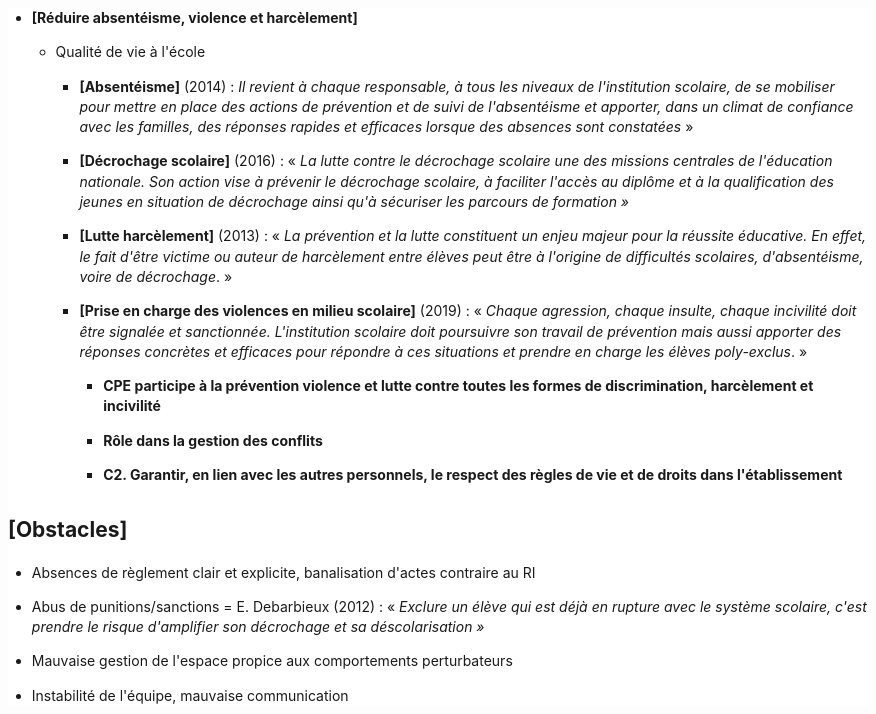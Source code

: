 -   **[Réduire absentéisme, violence et harcèlement]**

    -   Qualité de vie à l'école

        -   **[Absentéisme]** (2014) : *Il revient à chaque
            responsable, à tous les niveaux de l\'institution scolaire,
            de se mobiliser pour mettre en place des actions de
            prévention et de suivi de l\'absentéisme et apporter, dans
            un climat de confiance avec les familles, des réponses
            rapides et efficaces lorsque des absences sont constatées* »

        -   **[Décrochage scolaire]** (2016) : « *La lutte
            contre le décrochage scolaire une des missions centrales de
            l\'éducation nationale. Son action vise à prévenir le
            décrochage scolaire, à faciliter l\'accès au diplôme et à la
            qualification des jeunes en situation de décrochage ainsi
            qu\'à sécuriser les parcours de formation »*

        -   **[Lutte harcèlement]** (2013) : « *La
            prévention et la lutte constituent un enjeu majeur pour la
            réussite éducative. En effet, le fait d\'être victime ou
            auteur de harcèlement entre élèves peut être à l\'origine de
            difficultés scolaires, d\'absentéisme, voire de
            décrochage*. »

        -   **[Prise en charge des violences en milieu
            scolaire]** (2019) : « *Chaque agression, chaque
            insulte, chaque incivilité doit être signalée et
            sanctionnée. L\'institution scolaire doit poursuivre son
            travail de prévention mais aussi apporter des réponses
            concrètes et efficaces pour répondre à ces situations et
            prendre en charge les élèves poly-exclus*. »

            -   **CPE participe à la prévention violence et lutte contre
                toutes les formes de discrimination, harcèlement et
                incivilité**

            -   **Rôle dans la gestion des conflits**

            -   **C2. Garantir, en lien avec les autres personnels, le
                respect des règles de vie et de droits dans
                l'établissement**

**[Obstacles]** 
---------------------------

-   Absences de règlement clair et explicite, banalisation d'actes
    contraire au RI

-   Abus de punitions/sanctions = E. Debarbieux (2012) : « *Exclure un
    élève qui est déjà en rupture avec le système scolaire, c'est
    prendre le risque d'amplifier son décrochage et sa
    déscolarisation »*

-   Mauvaise gestion de l'espace propice aux comportements perturbateurs

-   Instabilité de l'équipe, mauvaise communication
